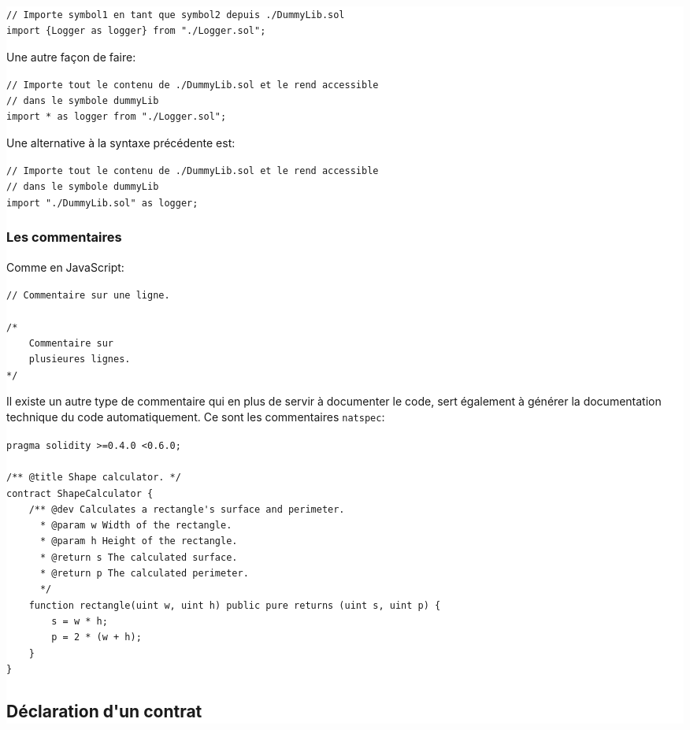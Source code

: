 ```solidity
// Importe symbol1 en tant que symbol2 depuis ./DummyLib.sol
import {Logger as logger} from "./Logger.sol";
```

Une autre façon de faire:

```solidity
// Importe tout le contenu de ./DummyLib.sol et le rend accessible
// dans le symbole dummyLib
import * as logger from "./Logger.sol";
```

Une alternative à la syntaxe précédente est:

```solidity
// Importe tout le contenu de ./DummyLib.sol et le rend accessible
// dans le symbole dummyLib
import "./DummyLib.sol" as logger;
```

### **Les commentaires**

Comme en JavaScript:

```solidity
// Commentaire sur une ligne.

/*
    Commentaire sur
    plusieures lignes.
*/
```

Il existe un autre type de commentaire qui en plus de servir à documenter le code,
sert également à générer la documentation technique du code automatiquement.
Ce sont les commentaires `natspec`:

```solidity
pragma solidity >=0.4.0 <0.6.0;

/** @title Shape calculator. */
contract ShapeCalculator {
    /** @dev Calculates a rectangle's surface and perimeter.
      * @param w Width of the rectangle.
      * @param h Height of the rectangle.
      * @return s The calculated surface.
      * @return p The calculated perimeter.
      */
    function rectangle(uint w, uint h) public pure returns (uint s, uint p) {
        s = w * h;
        p = 2 * (w + h);
    }
}
```

## **Déclaration d'un contrat**

